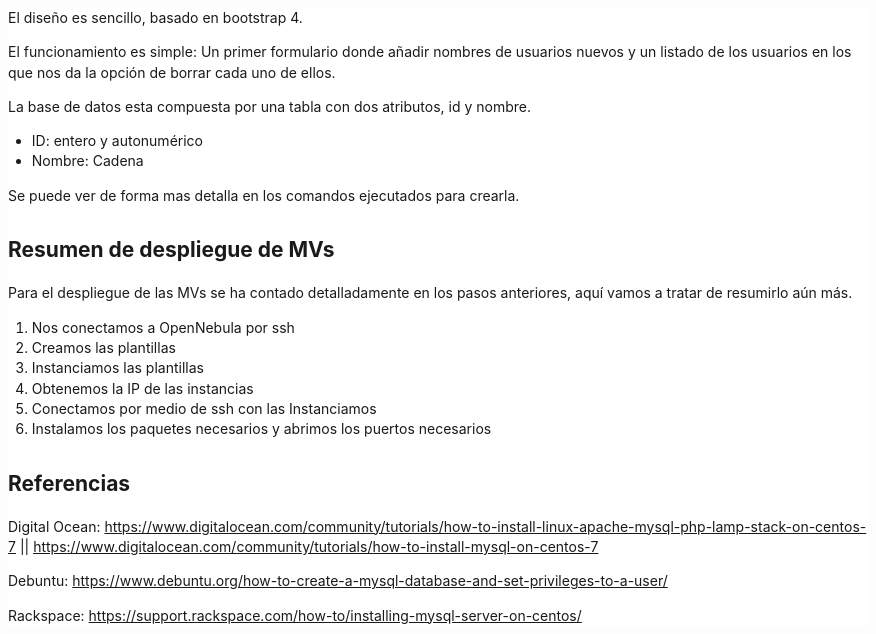 El diseño es sencillo, basado en bootstrap 4.

El funcionamiento es simple: Un primer formulario donde añadir nombres de usuarios nuevos y un listado de los usuarios en los que nos da la opción de borrar cada uno de ellos.

La base de datos esta compuesta por una tabla con dos atributos, id y nombre.
- ID: entero y autonumérico
- Nombre: Cadena

Se puede ver de forma mas detalla en los comandos ejecutados para crearla.

## Resumen de despliegue de MVs

Para el despliegue de las MVs se ha contado detalladamente en los pasos anteriores, aquí vamos a tratar de resumirlo aún más.

1. Nos conectamos a OpenNebula por ssh
2. Creamos las plantillas
3. Instanciamos las plantillas
4. Obtenemos la IP de las instancias
5. Conectamos por medio de ssh con las Instanciamos
6. Instalamos los paquetes necesarios y abrimos los puertos necesarios

## Referencias


Digital Ocean:
https://www.digitalocean.com/community/tutorials/how-to-install-linux-apache-mysql-php-lamp-stack-on-centos-7
|| https://www.digitalocean.com/community/tutorials/how-to-install-mysql-on-centos-7

Debuntu: https://www.debuntu.org/how-to-create-a-mysql-database-and-set-privileges-to-a-user/

Rackspace:
https://support.rackspace.com/how-to/installing-mysql-server-on-centos/
